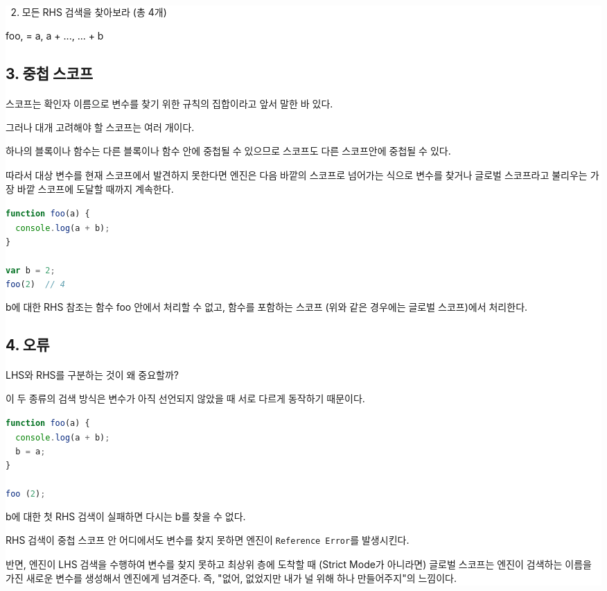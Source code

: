 2. 모든 RHS 검색을 찾아보라 (총 4개)

  foo, = a, a + ..., ... + b

## 3. 중첩 스코프

스코프는 확인자 이름으로 변수를 찾기 위한 규칙의 집합이라고 앞서 말한 바 있다.

그러나 대개 고려해야 할 스코프는 여러 개이다.

하나의 블록이나 함수는 다른 블록이나 함수 안에 중첩될 수 있으므로 스코프도 다른 스코프안에 중첩될 수 있다.

따라서 대상 변수를 현재 스코프에서 발견하지 못한다면 엔진은 다음 바깥의 스코프로 넘어가는 식으로 변수를 찾거나 글로벌 스코프라고 불리우는 가장 바깥 스코프에 도달할 때까지 계속한다.

```js
function foo(a) {
  console.log(a + b);
}

var b = 2;
foo(2)  // 4
```

b에 대한 RHS 참조는 함수 foo 안에서 처리할 수 없고, 함수를 포함하는 스코프 (위와 같은 경우에는 글로벌 스코프)에서 처리한다.

## 4. 오류

LHS와 RHS를 구분하는 것이 왜 중요할까?

이 두 종류의 검색 방식은 변수가 아직 선언되지 않았을 때 서로 다르게 동작하기 때문이다.

```js
function foo(a) {
  console.log(a + b);
  b = a;
}

foo (2);
```

b에 대한 첫 RHS 검색이 실패하면 다시는 b를 찾을 수 없다.

RHS 검색이 중첩 스코프 안 어디에서도 변수를 찾지 못하면 엔진이 `Reference Error`를 발생시킨다.

반면, 엔진이 LHS 검색을 수행하여 변수를 찾지 못하고 최상위 층에 도착할 때 (Strict Mode가 아니라면) 글로벌 스코프는 엔진이 검색하는 이름을 가진 새로운 변수를 생성해서 엔진에게 넘겨준다. 즉, "없어, 없었지만 내가 널 위해 하나 만들어주지"의 느낌이다.



